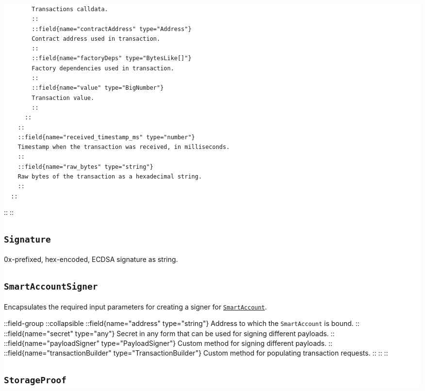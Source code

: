             Transactions calldata.
            ::
            ::field{name="contractAddress" type="Address"}
            Contract address used in transaction.
            ::
            ::field{name="factoryDeps" type="BytesLike[]"}
            Factory dependencies used in transaction.
            ::
            ::field{name="value" type="BigNumber"}
            Transaction value.
            ::
          ::
        ::
        ::field{name="received_timestamp_ms" type="number"}
        Timestamp when the transaction was received, in milliseconds.
        ::
        ::field{name="raw_bytes" type="string"}
        Raw bytes of the transaction as a hexadecimal string.
        ::
      ::
  ::
::

## `Signature`

0x-prefixed, hex-encoded, ECDSA signature as string.

## `SmartAccountSigner`

Encapsulates the required input parameters for creating a signer for [`SmartAccount`](/sdk/js/ethers/api/v6/accounts/smartaccount).

::field-group
    ::collapsible
      ::field{name="address" type="string"}
      Address to which the `SmartAccount` is bound.
      ::
      ::field{name="secret" type="any"}
      Secret in any form that can be used for signing different payloads.
      ::
      ::field{name="payloadSigner" type="PayloadSigner"}
      Custom method for signing different payloads.
      ::
      ::field{name="transactionBuilder" type="TransactionBuilder"}
      Custom method for populating transaction requests.
      ::
    ::
::

## `StorageProof`
